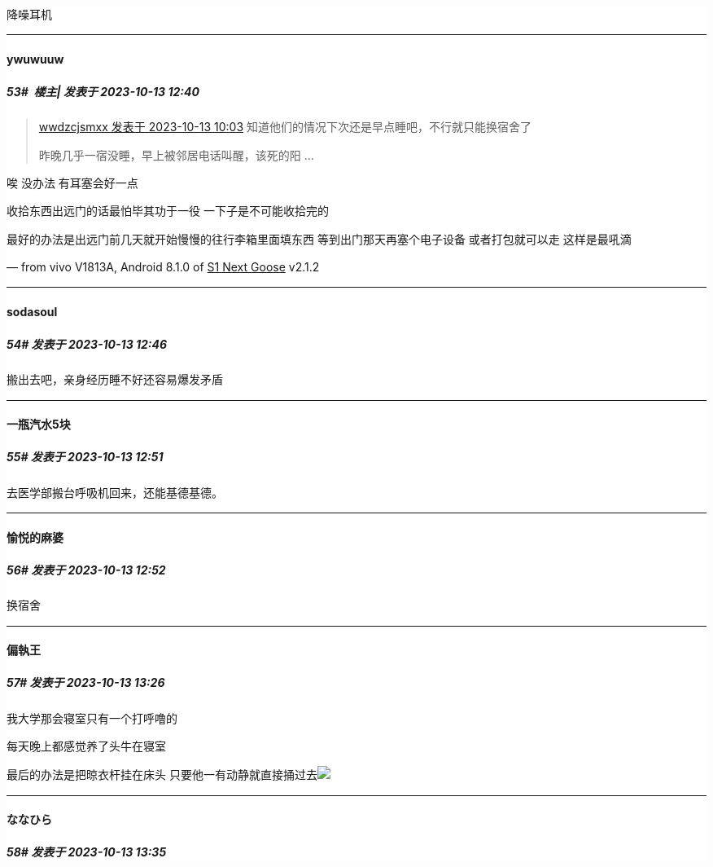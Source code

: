 降噪耳机

*****

####  ywuwuuw  
##### 53#         楼主| 发表于 2023-10-13 12:40

<blockquote><a href="httphttps://bbs.saraba1st.com/2b/forum.php?mod=redirect&amp;goto=findpost&amp;pid=62705752&amp;ptid=2156522" target="_blank">wwdzcjsmxx 发表于 2023-10-13 10:03</a>
知道他们的情况下次还是早点睡吧，不行就只能换宿舍了

昨晚几乎一宿没睡，早上被邻居电话叫醒，该死的阳 ...</blockquote>
唉 没办法 有耳塞会好一点

收拾东西出远门的话最怕毕其功于一役 一下子是不可能收拾完的

最好的办法是出远门前几天就开始慢慢的往行李箱里面填东西 等到出门那天再塞个电子设备 或者打包就可以走 这样是最吼滴

— from vivo V1813A, Android 8.1.0 of [S1 Next Goose](https://pan.baidu.com/s/1mi43uRm) v2.1.2

*****

####  sodasoul  
##### 54#       发表于 2023-10-13 12:46

搬出去吧，亲身经历睡不好还容易爆发矛盾

*****

####  一瓶汽水5块  
##### 55#       发表于 2023-10-13 12:51

去医学部搬台呼吸机回来，还能基德基德。

*****

####  愉悦的麻婆  
##### 56#       发表于 2023-10-13 12:52

换宿舍

*****

####  偏執王  
##### 57#       发表于 2023-10-13 13:26

我大学那会寝室只有一个打呼噜的

每天晚上都感觉养了头牛在寝室

最后的办法是把晾衣杆挂在床头 只要他一有动静就直接捅过去<img src="https://static.saraba1st.com/image/smiley/face2017/001.png" referrerpolicy="no-referrer">

*****

####  ななひら  
##### 58#       发表于 2023-10-13 13:35
